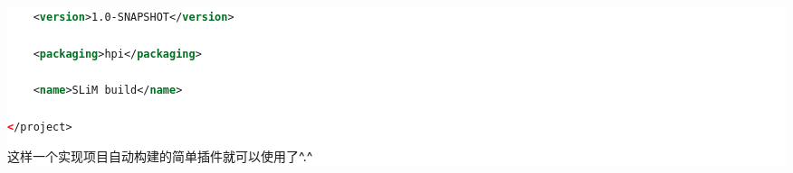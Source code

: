 ```xml
    <version>1.0-SNAPSHOT</version>  
  
    <packaging>hpi</packaging>  
  
    <name>SLiM build</name>  
  
</project>  
```
这样一个实现项目自动构建的简单插件就可以使用了^.^